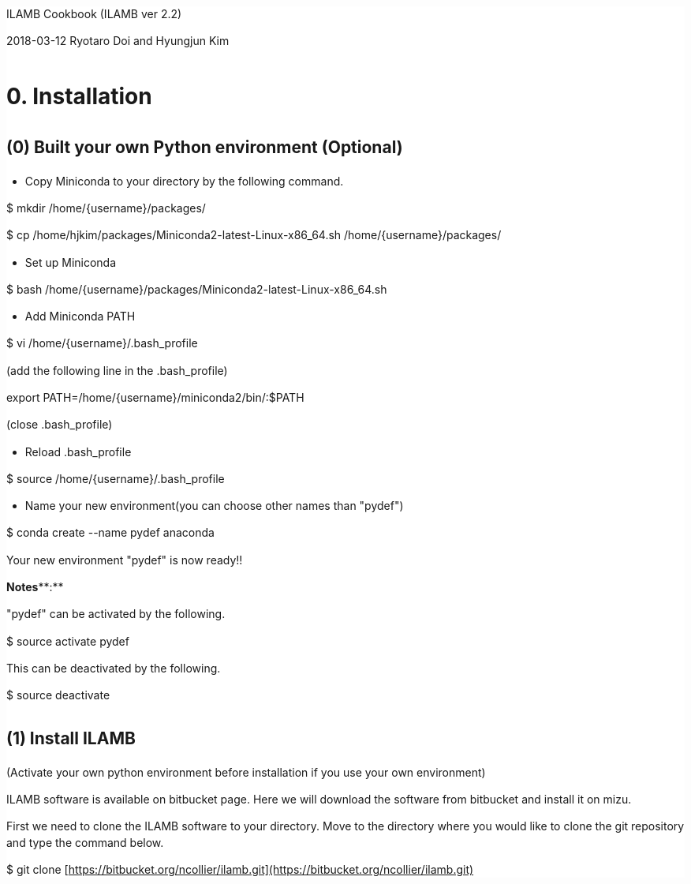 ILAMB Cookbook (ILAMB ver 2.2)

2018-03-12	Ryotaro Doi and Hyungjun Kim

# 0. Installation

## (0) Built your own Python environment (Optional)

- Copy Miniconda to your directory by the following command.

$ mkdir /home/{username}/packages/

$ cp /home/hjkim/packages/Miniconda2-latest-Linux-x86_64.sh /home/{username}/packages/

- Set up Miniconda

$ bash /home/{username}/packages/Miniconda2-latest-Linux-x86_64.sh

- Add Miniconda PATH

$ vi /home/{username}/.bash_profile

(add the following line in the .bash_profile)

export PATH=/home/{username}/miniconda2/bin/:$PATH

(close .bash_profile)

- Reload .bash_profile

$ source /home/{username}/.bash_profile

- Name your new environment(you can choose other names than "pydef")

$ conda create --name pydef anaconda

Your new environment "pydef" is now ready!!

**Notes****:**

"pydef" can be activated by the following.

$ source activate pydef

This can be deactivated by the following.

$ source deactivate

## (1) Install ILAMB

(Activate your own python environment before installation if you use your own environment)

ILAMB software is available on bitbucket page. Here we will download the software from bitbucket and install it on mizu.

First we need to clone the ILAMB software to your directory. Move to the directory where you would like to clone the git repository and type the command below. 

$ git clone [https://bitbucket.org/ncollier/ilamb.git](https://bitbucket.org/ncollier/ilamb.git)
